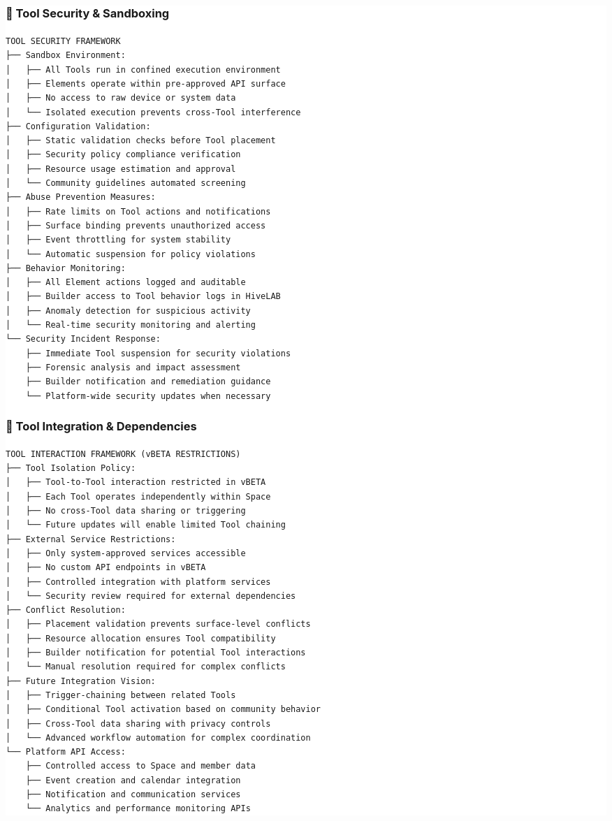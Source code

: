 ### 🔐 Tool Security & Sandboxing

```
TOOL SECURITY FRAMEWORK
├── Sandbox Environment:
│   ├── All Tools run in confined execution environment
│   ├── Elements operate within pre-approved API surface
│   ├── No access to raw device or system data
│   └── Isolated execution prevents cross-Tool interference
├── Configuration Validation:
│   ├── Static validation checks before Tool placement
│   ├── Security policy compliance verification
│   ├── Resource usage estimation and approval
│   └── Community guidelines automated screening
├── Abuse Prevention Measures:
│   ├── Rate limits on Tool actions and notifications
│   ├── Surface binding prevents unauthorized access
│   ├── Event throttling for system stability
│   └── Automatic suspension for policy violations
├── Behavior Monitoring:
│   ├── All Element actions logged and auditable
│   ├── Builder access to Tool behavior logs in HiveLAB
│   ├── Anomaly detection for suspicious activity
│   └── Real-time security monitoring and alerting
└── Security Incident Response:
    ├── Immediate Tool suspension for security violations
    ├── Forensic analysis and impact assessment
    ├── Builder notification and remediation guidance
    └── Platform-wide security updates when necessary
```

### 🔄 Tool Integration & Dependencies

```
TOOL INTERACTION FRAMEWORK (vBETA RESTRICTIONS)
├── Tool Isolation Policy:
│   ├── Tool-to-Tool interaction restricted in vBETA
│   ├── Each Tool operates independently within Space
│   ├── No cross-Tool data sharing or triggering
│   └── Future updates will enable limited Tool chaining
├── External Service Restrictions:
│   ├── Only system-approved services accessible
│   ├── No custom API endpoints in vBETA
│   ├── Controlled integration with platform services
│   └── Security review required for external dependencies
├── Conflict Resolution:
│   ├── Placement validation prevents surface-level conflicts
│   ├── Resource allocation ensures Tool compatibility
│   ├── Builder notification for potential Tool interactions
│   └── Manual resolution required for complex conflicts
├── Future Integration Vision:
│   ├── Trigger-chaining between related Tools
│   ├── Conditional Tool activation based on community behavior
│   ├── Cross-Tool data sharing with privacy controls
│   └── Advanced workflow automation for complex coordination
└── Platform API Access:
    ├── Controlled access to Space and member data
    ├── Event creation and calendar integration
    ├── Notification and communication services
    └── Analytics and performance monitoring APIs
```
